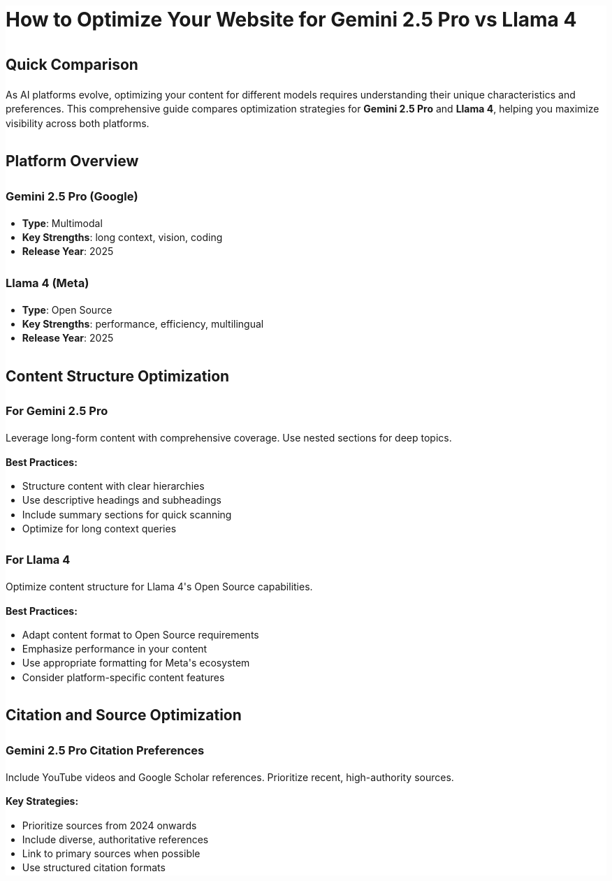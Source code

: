 # How to Optimize Your Website for Gemini 2.5 Pro vs Llama 4

## Quick Comparison

As AI platforms evolve, optimizing your content for different models requires understanding their unique characteristics and preferences. This comprehensive guide compares optimization strategies for **Gemini 2.5 Pro** and **Llama 4**, helping you maximize visibility across both platforms.

## Platform Overview

### Gemini 2.5 Pro (Google)
- **Type**: Multimodal
- **Key Strengths**: long context, vision, coding
- **Release Year**: 2025

### Llama 4 (Meta)
- **Type**: Open Source
- **Key Strengths**: performance, efficiency, multilingual
- **Release Year**: 2025

## Content Structure Optimization

### For Gemini 2.5 Pro
Leverage long-form content with comprehensive coverage. Use nested sections for deep topics.

**Best Practices:**
- Structure content with clear hierarchies
- Use descriptive headings and subheadings
- Include summary sections for quick scanning
- Optimize for long context queries

### For Llama 4
Optimize content structure for Llama 4's Open Source capabilities.

**Best Practices:**
- Adapt content format to Open Source requirements
- Emphasize performance in your content
- Use appropriate formatting for Meta's ecosystem
- Consider platform-specific content features

## Citation and Source Optimization

### Gemini 2.5 Pro Citation Preferences
Include YouTube videos and Google Scholar references. Prioritize recent, high-authority sources.

**Key Strategies:**
- Prioritize sources from 2024 onwards
- Include diverse, authoritative references
- Link to primary sources when possible
- Use structured citation formats
